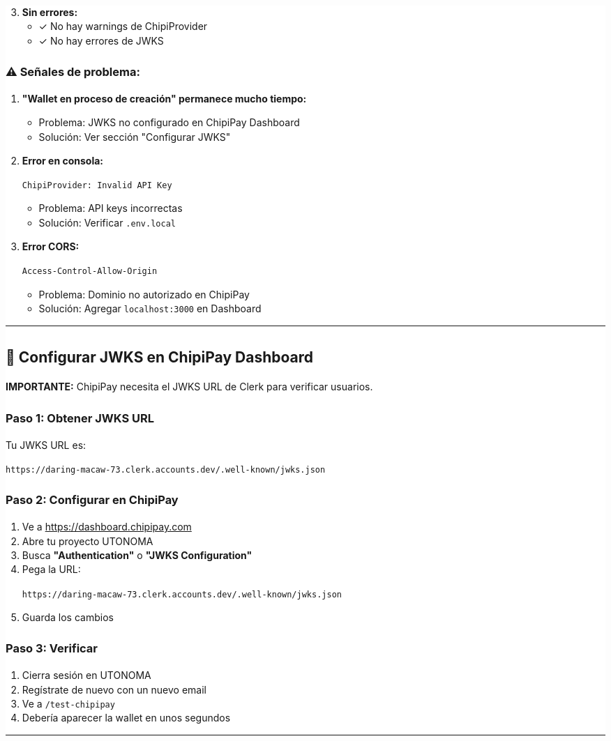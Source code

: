 3. **Sin errores:**
   - ✓ No hay warnings de ChipiProvider
   - ✓ No hay errores de JWKS

### ⚠️ Señales de problema:

1. **"Wallet en proceso de creación" permanece mucho tiempo:**
   - Problema: JWKS no configurado en ChipiPay Dashboard
   - Solución: Ver sección "Configurar JWKS"

2. **Error en consola:**
   ```
   ChipiProvider: Invalid API Key
   ```
   - Problema: API keys incorrectas
   - Solución: Verificar `.env.local`

3. **Error CORS:**
   ```
   Access-Control-Allow-Origin
   ```
   - Problema: Dominio no autorizado en ChipiPay
   - Solución: Agregar `localhost:3000` en Dashboard

---

## 🔧 Configurar JWKS en ChipiPay Dashboard

**IMPORTANTE:** ChipiPay necesita el JWKS URL de Clerk para verificar usuarios.

### Paso 1: Obtener JWKS URL

Tu JWKS URL es:
```
https://daring-macaw-73.clerk.accounts.dev/.well-known/jwks.json
```

### Paso 2: Configurar en ChipiPay

1. Ve a https://dashboard.chipipay.com
2. Abre tu proyecto UTONOMA
3. Busca **"Authentication"** o **"JWKS Configuration"**
4. Pega la URL:
   ```
   https://daring-macaw-73.clerk.accounts.dev/.well-known/jwks.json
   ```
5. Guarda los cambios

### Paso 3: Verificar

1. Cierra sesión en UTONOMA
2. Regístrate de nuevo con un nuevo email
3. Ve a `/test-chipipay`
4. Debería aparecer la wallet en unos segundos

---